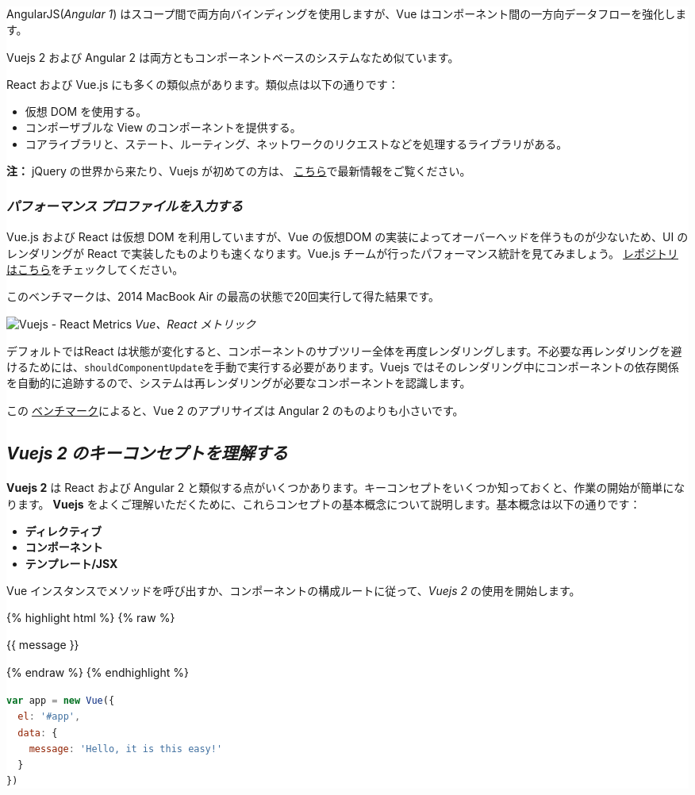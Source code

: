 AngularJS(_Angular 1_) はスコープ間で両方向バインディングを使用しますが、Vue はコンポーネント間の一方向データフローを強化します。

Vuejs 2 および Angular 2 は両方ともコンポーネントベースのシステムなため似ています。

React および Vue.js にも多くの類似点があります。類似点は以下の通りです：

- 仮想 DOM を使用する。
- コンポーザブルな View のコンポーネントを提供する。
- コアライブラリと、ステート、ルーティング、ネットワークのリクエストなどを処理するライブラリがある。

**注：** jQuery の世界から来たり、Vuejs が初めての方は、 [こちら](https://medium.freecodecamp.com/vue-js-introduction-for-people-who-know-just-enough-jquery-to-get-by-eab5aa193d77)で最新情報をご覧ください。

### _パフォーマンス プロファイルを入力する_

Vue.js および React は仮想 DOM を利用していますが、Vue の仮想DOM の実装によってオーバーヘッドを伴うものが少ないため、UI のレンダリングが React で実装したものよりも速くなります。Vue.js チームが行ったパフォーマンス統計を見てみましょう。 [レポジトリはこちら](https://github.com/chrisvfritz/vue-render-performance-comparisons)をチェックしてください。

このベンチマークは、2014 MacBook Air の最高の状態で20回実行して得た結果です。

![Vuejs - React Metrics](https://cdn.auth0.com/blog/vuereact/metrics.png)
_Vue、React メトリック_

デフォルトではReact は状態が変化すると、コンポーネントのサブツリー全体を再度レンダリングします。不必要な再レンダリングを避けるためには、`shouldComponentUpdate`を手動で実行する必要があります。Vuejs ではそのレンダリング中にコンポーネントの依存関係を自動的に追跡するので、システムは再レンダリングが必要なコンポーネントを認識します。

この [ベンチマーク](http://stefankrause.net/js-frameworks-benchmark4/webdriver-ts/table.html)によると、Vue 2 のアプリサイズは Angular 2 のものよりも小さいです。

## _Vuejs 2 のキーコンセプトを理解する_

**Vuejs 2** は React および Angular 2 と類似する点がいくつかあります。キーコンセプトをいくつか知っておくと、作業の開始が簡単になります。 **Vuejs** をよくご理解いただくために、これらコンセプトの基本概念について説明します。基本概念は以下の通りです：

- **ディレクティブ**
- **コンポーネント**
- **テンプレート/JSX**

Vue インスタンスでメソッドを呼び出すか、コンポーネントの構成ルートに従って、_Vuejs 2_ の使用を開始します。

{% highlight html %}
{% raw %}
<div id="app">
  <p>{{ message }}</p>
</div>
{% endraw %}
{% endhighlight %}


```js
var app = new Vue({
  el: '#app',
  data: {
    message: 'Hello, it is this easy!'
  }
})
```
